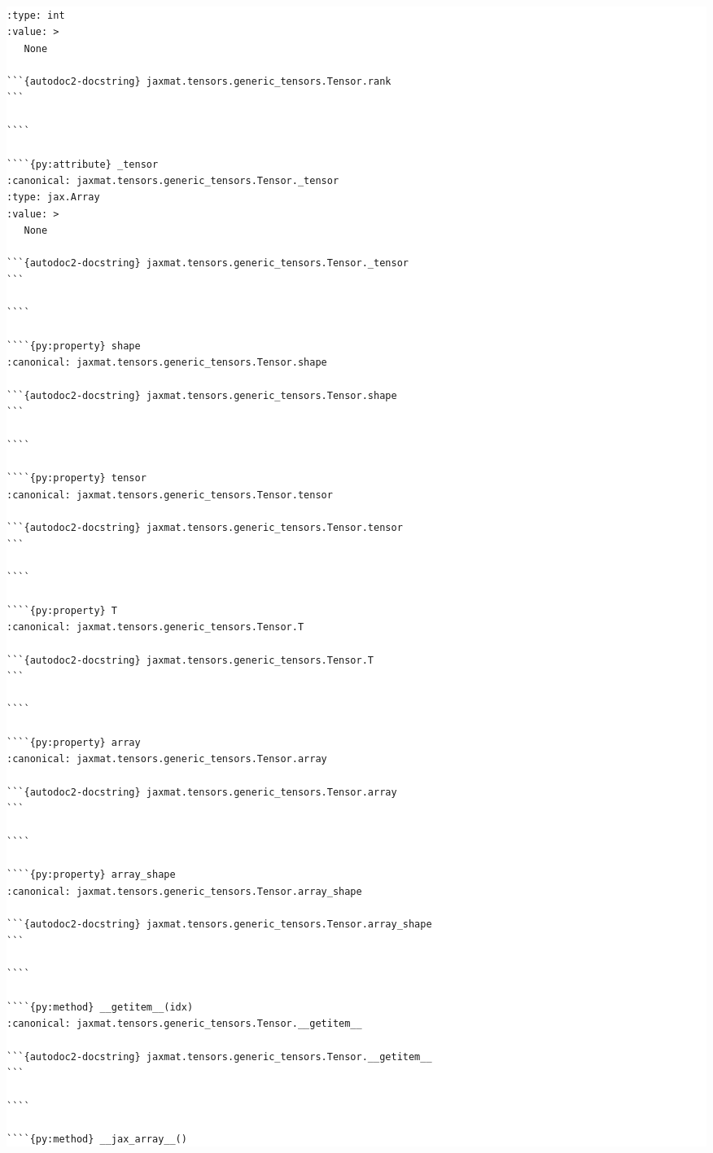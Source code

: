 `````{py:class} Tensor(tensor: typing.Optional[jax.Array] = None, array: typing.Optional[jax.Array] = None)
:type: int
:value: >
   None

```{autodoc2-docstring} jaxmat.tensors.generic_tensors.Tensor.rank
```

````

````{py:attribute} _tensor
:canonical: jaxmat.tensors.generic_tensors.Tensor._tensor
:type: jax.Array
:value: >
   None

```{autodoc2-docstring} jaxmat.tensors.generic_tensors.Tensor._tensor
```

````

````{py:property} shape
:canonical: jaxmat.tensors.generic_tensors.Tensor.shape

```{autodoc2-docstring} jaxmat.tensors.generic_tensors.Tensor.shape
```

````

````{py:property} tensor
:canonical: jaxmat.tensors.generic_tensors.Tensor.tensor

```{autodoc2-docstring} jaxmat.tensors.generic_tensors.Tensor.tensor
```

````

````{py:property} T
:canonical: jaxmat.tensors.generic_tensors.Tensor.T

```{autodoc2-docstring} jaxmat.tensors.generic_tensors.Tensor.T
```

````

````{py:property} array
:canonical: jaxmat.tensors.generic_tensors.Tensor.array

```{autodoc2-docstring} jaxmat.tensors.generic_tensors.Tensor.array
```

````

````{py:property} array_shape
:canonical: jaxmat.tensors.generic_tensors.Tensor.array_shape

```{autodoc2-docstring} jaxmat.tensors.generic_tensors.Tensor.array_shape
```

````

````{py:method} __getitem__(idx)
:canonical: jaxmat.tensors.generic_tensors.Tensor.__getitem__

```{autodoc2-docstring} jaxmat.tensors.generic_tensors.Tensor.__getitem__
```

````

````{py:method} __jax_array__()
`````